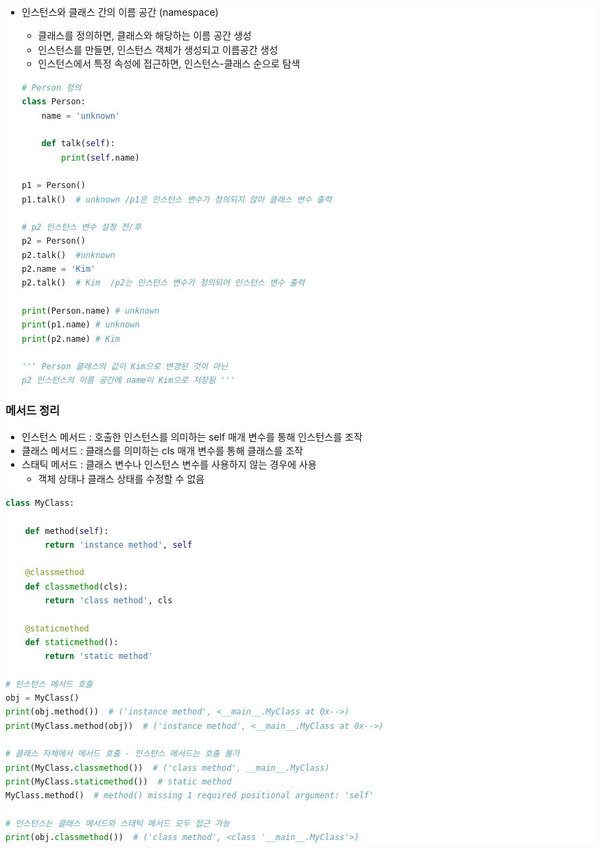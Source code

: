 - 인스턴스와 클래스 간의 이름 공간 (namespace)
    - 클래스를 정의하면, 클래스와 해당하는 이름 공간 생성
    - 인스턴스를 만들면, 인스턴스 객체가 생성되고 이름공간 생성
    - 인스턴스에서 특정 속성에 접근하면, 인스턴스-클래스 순으로 탐색
    
    ```python
    # Person 정의
    class Person:
    	name = 'unknown'
    
    	def talk(self):
    		print(self.name)
    
    p1 = Person()
    p1.talk()  # unknown /p1은 인스턴스 변수가 정의되지 않아 클래스 변수 출력
    
    # p2 인스턴스 변수 설정 전/후
    p2 = Person()
    p2.talk()  #unknown
    p2.name = 'Kim'
    p2.talk()  # Kim  /p2는 인스턴스 변수가 정의되어 인스턴스 변수 출력
    
    print(Person.name) # unknown
    print(p1.name) # unknown
    print(p2.name) # Kim
    
    ''' Person 클래스의 값이 Kim으로 변경된 것이 아닌 
    p2 인스턴스의 이름 공간에 name이 Kim으로 저장됨 '''
    ```
    

### 메서드 정리

- 인스턴스 메서드 : 호출한 인스턴스를 의미하는 self 매개 변수를 통해 인스턴스를 조작
- 클래스 메서드 : 클래스를 의미하는 cls 매개 변수를 통해 클래스를 조작
- 스태틱 메서드 : 클래스 변수나 인스턴스 변수를 사용하지 않는 경우에 사용
    - 객체 상태나 클래스 상태를 수정할 수 없음

```python
class MyClass:

	def method(self):
		return 'instance method', self

	@classmethod
	def classmethod(cls):
		return 'class method', cls

	@staticmethod
	def staticmethod():
		return 'static method'

# 인스턴스 메서드 호출
obj = MyClass()
print(obj.method())  # ('instance method', <__main__.MyClass at 0x-->)
print(MyClass.method(obj))  # ('instance method', <__main__.MyClass at 0x-->)

# 클래스 자체에서 메서드 호출 - 인스턴스 메서드는 호출 불가
print(MyClass.classmethod())  # ('class method', __main__.MyClass)
print(MyClass.staticmethod())  # static method
MyClass.method()  # method() missing 1 required positional argument: 'self'

# 인스턴스는 클래스 메서드와 스태틱 메서드 모두 접근 가능
print(obj.classmethod())  # ('class method', <class '__main__.MyClass'>)
```